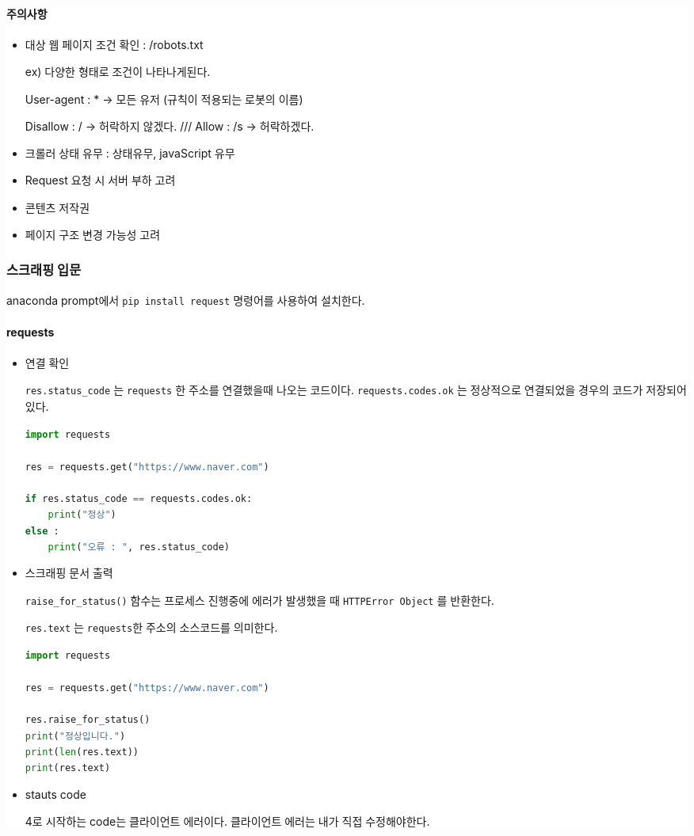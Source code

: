 #### 주의사항

+ 대상 웹 페이지 조건 확인 : /robots.txt

  ex) 다양한 형태로 조건이 나타나게된다.

  User-agent : *  -> 모든 유저 (규칙이 적용되는 로봇의 이름)

  Disallow : /  -> 허락하지 않겠다.  ///  Allow : /s  -> 허락하겠다.

+ 크롤러 상태 유무 : 상태유무, javaScript 유무
+ Request 요청 시 서버 부하 고려
+ 콘텐츠 저작권
+ 페이지 구조 변경 가능성 고려



### 스크래핑 입문

anaconda prompt에서 `pip install request` 명령어를 사용하여 설치한다.

#### requests

+ 연결 확인

  `res.status_code` 는 `requests` 한 주소를 연결했을때 나오는 코드이다. `requests.codes.ok` 는 정상적으로 연결되었을 경우의 코드가 저장되어있다. 

  ```python
  import requests
  
  res = requests.get("https://www.naver.com")
  
  if res.status_code == requests.codes.ok:
      print("정상")
  else :
      print("오류 : ", res.status_code)
  ```

+ 스크래핑 문서 출력

  `raise_for_status()` 함수는 프로세스 진행중에 에러가 발생했을 때 `HTTPError Object` 를 반환한다.

  `res.text` 는 `requests`한 주소의 소스코드를 의미한다.

  ```python
  import requests
  
  res = requests.get("https://www.naver.com")
  
  res.raise_for_status()
  print("정상입니다.")
  print(len(res.text))
  print(res.text)
  ```

+ stauts code

  4로 시작하는 code는 클라이언트 에러이다. 클라이언트 에러는 내가 직접 수정해야한다.
